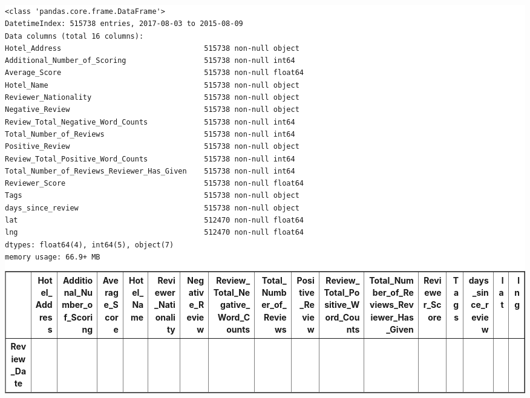     <class 'pandas.core.frame.DataFrame'>
    DatetimeIndex: 515738 entries, 2017-08-03 to 2015-08-09
    Data columns (total 16 columns):
    Hotel_Address                                 515738 non-null object
    Additional_Number_of_Scoring                  515738 non-null int64
    Average_Score                                 515738 non-null float64
    Hotel_Name                                    515738 non-null object
    Reviewer_Nationality                          515738 non-null object
    Negative_Review                               515738 non-null object
    Review_Total_Negative_Word_Counts             515738 non-null int64
    Total_Number_of_Reviews                       515738 non-null int64
    Positive_Review                               515738 non-null object
    Review_Total_Positive_Word_Counts             515738 non-null int64
    Total_Number_of_Reviews_Reviewer_Has_Given    515738 non-null int64
    Reviewer_Score                                515738 non-null float64
    Tags                                          515738 non-null object
    days_since_review                             515738 non-null object
    lat                                           512470 non-null float64
    lng                                           512470 non-null float64
    dtypes: float64(4), int64(5), object(7)
    memory usage: 66.9+ MB


<table border="1" class="dataframe">
  <thead>
    <tr style="text-align: right;">
      <th></th>
      <th>Hotel_Address</th>
      <th>Additional_Number_of_Scoring</th>
      <th>Average_Score</th>
      <th>Hotel_Name</th>
      <th>Reviewer_Nationality</th>
      <th>Negative_Review</th>
      <th>Review_Total_Negative_Word_Counts</th>
      <th>Total_Number_of_Reviews</th>
      <th>Positive_Review</th>
      <th>Review_Total_Positive_Word_Counts</th>
      <th>Total_Number_of_Reviews_Reviewer_Has_Given</th>
      <th>Reviewer_Score</th>
      <th>Tags</th>
      <th>days_since_review</th>
      <th>lat</th>
      <th>lng</th>
    </tr>
    <tr>
      <th>Review_Date</th>
      <th></th>
      <th></th>
      <th></th>
      <th></th>
      <th></th>
      <th></th>
      <th></th>
      <th></th>
      <th></th>
      <th></th>
      <th></th>
      <th></th>
      <th></th>
      <th></th>
      <th></th>
      <th></th>
    </tr>
  </thead>